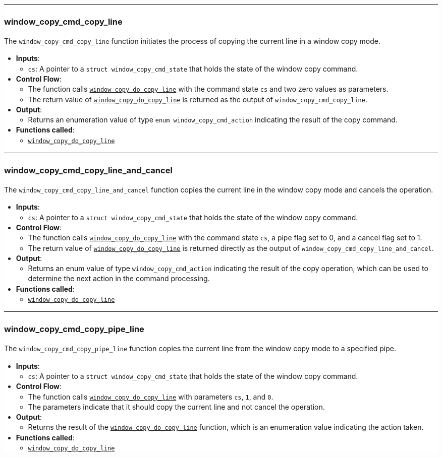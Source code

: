
---
### window_copy_cmd_copy_line
The `window_copy_cmd_copy_line` function initiates the process of copying the current line in a window copy mode.
- **Inputs**:
    - `cs`: A pointer to a `struct window_copy_cmd_state` that holds the state of the window copy command.
- **Control Flow**:
    - The function calls [`window_copy_do_copy_line`](#window_copy_do_copy_line) with the command state `cs` and two zero values as parameters.
    - The return value of [`window_copy_do_copy_line`](#window_copy_do_copy_line) is returned as the output of `window_copy_cmd_copy_line`.
- **Output**:
    - Returns an enumeration value of type `enum window_copy_cmd_action` indicating the result of the copy command.
- **Functions called**:
    - [`window_copy_do_copy_line`](#window_copy_do_copy_line)


---
### window_copy_cmd_copy_line_and_cancel
The `window_copy_cmd_copy_line_and_cancel` function copies the current line in the window copy mode and cancels the operation.
- **Inputs**:
    - `cs`: A pointer to a `struct window_copy_cmd_state` that holds the state of the window copy command.
- **Control Flow**:
    - The function calls [`window_copy_do_copy_line`](#window_copy_do_copy_line) with the command state `cs`, a pipe flag set to 0, and a cancel flag set to 1.
    - The return value of [`window_copy_do_copy_line`](#window_copy_do_copy_line) is returned directly as the output of `window_copy_cmd_copy_line_and_cancel`.
- **Output**:
    - Returns an enum value of type `window_copy_cmd_action` indicating the result of the copy operation, which can be used to determine the next action in the command processing.
- **Functions called**:
    - [`window_copy_do_copy_line`](#window_copy_do_copy_line)


---
### window_copy_cmd_copy_pipe_line
The `window_copy_cmd_copy_pipe_line` function copies the current line from the window copy mode to a specified pipe.
- **Inputs**:
    - `cs`: A pointer to a `struct window_copy_cmd_state` that holds the state of the window copy command.
- **Control Flow**:
    - The function calls [`window_copy_do_copy_line`](#window_copy_do_copy_line) with parameters `cs`, `1`, and `0`.
    - The parameters indicate that it should copy the current line and not cancel the operation.
- **Output**:
    - Returns the result of the [`window_copy_do_copy_line`](#window_copy_do_copy_line) function, which is an enumeration value indicating the action taken.
- **Functions called**:
    - [`window_copy_do_copy_line`](#window_copy_do_copy_line)

